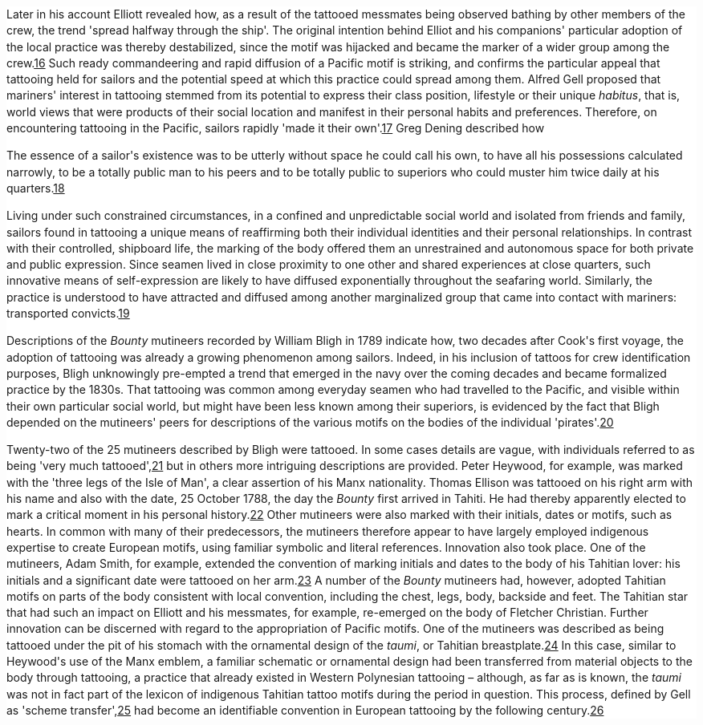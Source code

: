 Later in his account Elliott revealed how, as a result of the tattooed messmates being observed bathing by other members of the crew, the trend 'spread halfway through the ship'. The original intention behind Elliot and his companions' particular adoption of the local practice was thereby destabilized, since the motif was hijacked and became the marker of a wider group among the crew.[16](19_Reference.xhtml#ref3-16) Such ready commandeering and rapid diffusion of a Pacific motif is striking, and confirms the particular appeal that tattooing held for sailors and the potential speed at which this practice could spread among them. Alfred Gell proposed that mariners' interest in tattooing stemmed from its potential to express their class position, lifestyle or their unique _habitus_, that is, world views that were products of their social location and manifest in their personal habits and preferences. Therefore, on encountering tattooing in the Pacific, sailors rapidly 'made it their own'.[17](19_Reference.xhtml#ref3-17) Greg Dening described how

The essence of a sailor's existence was to be utterly without space he could call his own, to have all his possessions calculated narrowly, to be a totally public man to his peers and to be totally public to superiors who could muster him twice daily at his quarters.[18](19_Reference.xhtml#ref3-18)

Living under such constrained circumstances, in a confined and unpredictable social world and isolated from friends and family, sailors found in tattooing a unique means of reaffirming both their individual identities and their personal relationships. In contrast with their controlled, shipboard life, the marking of the body offered them an unrestrained and autonomous space for both private and public expression. Since seamen lived in close proximity to one other and shared experiences at close quarters, such innovative means of self-expression are likely to have diffused exponentially throughout the seafaring world. Similarly, the practice is understood to have attracted and diffused among another marginalized group that came into contact with mariners: transported convicts.[19](19_Reference.xhtml#ref3-19)

Descriptions of the _Bounty_ mutineers recorded by William Bligh in 1789 indicate how, two decades after Cook's first voyage, the adoption of tattooing was already a growing phenomenon among sailors. Indeed, in his inclusion of tattoos for crew identification purposes, Bligh unknowingly pre-empted a trend that emerged in the navy over the coming decades and became formalized practice by the 1830s. That tattooing was common among everyday seamen who had travelled to the Pacific, and visible within their own particular social world, but might have been less known among their superiors, is evidenced by the fact that Bligh depended on the mutineers' peers for descriptions of the various motifs on the bodies of the individual 'pirates'.[20](19_Reference.xhtml#ref3-20)

Twenty-two of the 25 mutineers described by Bligh were tattooed. In some cases details are vague, with individuals referred to as being 'very much tattooed',[21](19_Reference.xhtml#ref3-21) but in others more intriguing descriptions are provided. Peter Heywood, for example, was marked with the 'three legs of the Isle of Man', a clear assertion of his Manx nationality. Thomas Ellison was tattooed on his right arm with his name and also with the date, 25 October 1788, the day the _Bounty_ first arrived in Tahiti. He had thereby apparently elected to mark a critical moment in his personal history.[22](19_Reference.xhtml#ref3-22) Other mutineers were also marked with their initials, dates or motifs, such as hearts. In common with many of their predecessors, the mutineers therefore appear to have largely employed indigenous expertise to create European motifs, using familiar symbolic and literal references. Innovation also took place. One of the mutineers, Adam Smith, for example, extended the convention of marking initials and dates to the body of his Tahitian lover: his initials and a significant date were tattooed on her arm.[23](19_Reference.xhtml#ref3-23) A number of the _Bounty_ mutineers had, however, adopted Tahitian motifs on parts of the body consistent with local convention, including the chest, legs, body, backside and feet. The Tahitian star that had such an impact on Elliott and his messmates, for example, re-emerged on the body of Fletcher Christian. Further innovation can be discerned with regard to the appropriation of Pacific motifs. One of the mutineers was described as being tattooed under the pit of his stomach with the ornamental design of the _taumi_, or Tahitian breastplate.[24](19_Reference.xhtml#ref3-24) In this case, similar to Heywood's use of the Manx emblem, a familiar schematic or ornamental design had been transferred from material objects to the body through tattooing, a practice that already existed in Western Polynesian tattooing – although, as far as is known, the _taumi_ was not in fact part of the lexicon of indigenous Tahitian tattoo motifs during the period in question. This process, defined by Gell as 'scheme transfer',[25](19_Reference.xhtml#ref3-25) had become an identifiable convention in European tattooing by the following century.[26](19_Reference.xhtml#ref3-26)
